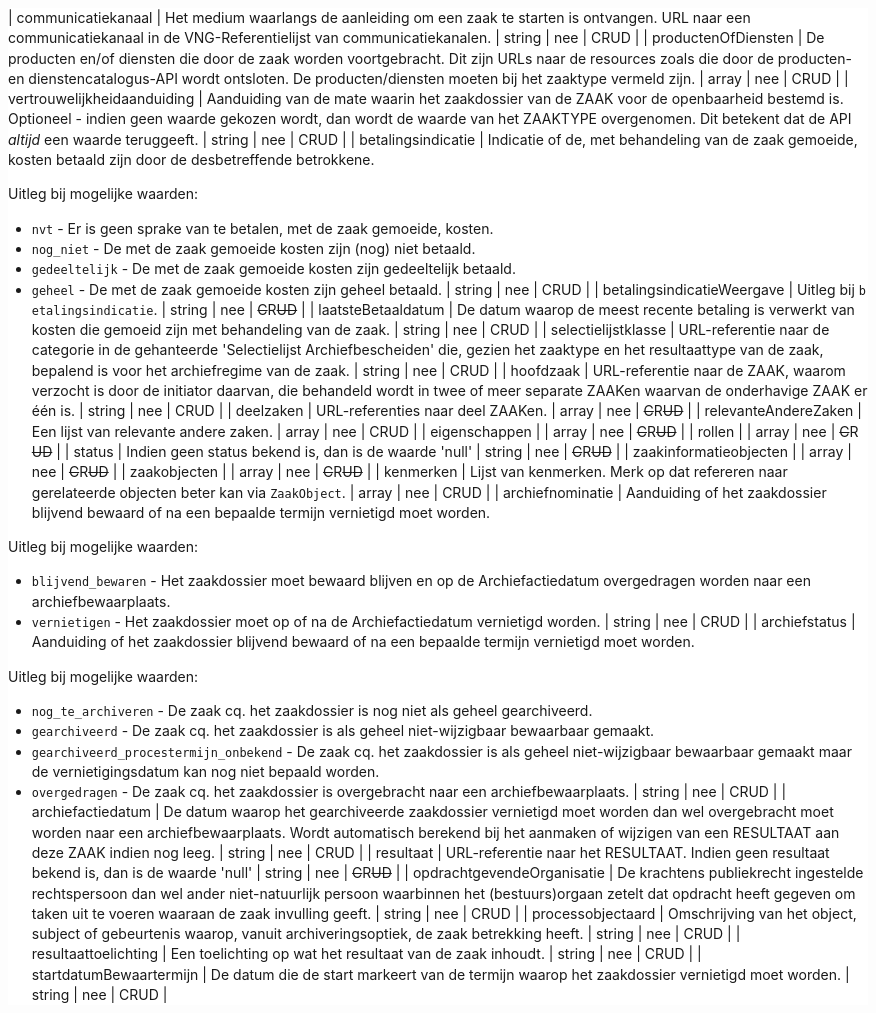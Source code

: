 | communicatiekanaal | Het medium waarlangs de aanleiding om een zaak te starten is ontvangen. URL naar een communicatiekanaal in de VNG-Referentielijst van communicatiekanalen. | string | nee | C​R​U​D |
| productenOfDiensten | De producten en/of diensten die door de zaak worden voortgebracht. Dit zijn URLs naar de resources zoals die door de producten- en dienstencatalogus-API wordt ontsloten. De producten/diensten moeten bij het zaaktype vermeld zijn. | array | nee | C​R​U​D |
| vertrouwelijkheidaanduiding | Aanduiding van de mate waarin het zaakdossier van de ZAAK voor de openbaarheid bestemd is. Optioneel - indien geen waarde gekozen wordt, dan wordt de waarde van het ZAAKTYPE overgenomen. Dit betekent dat de API _altijd_ een waarde teruggeeft. | string | nee | C​R​U​D |
| betalingsindicatie | Indicatie of de, met behandeling van de zaak gemoeide, kosten betaald zijn door de desbetreffende betrokkene.

Uitleg bij mogelijke waarden:

* `nvt` - Er is geen sprake van te betalen, met de zaak gemoeide, kosten.
* `nog_niet` - De met de zaak gemoeide kosten zijn (nog) niet betaald.
* `gedeeltelijk` - De met de zaak gemoeide kosten zijn gedeeltelijk betaald.
* `geheel` - De met de zaak gemoeide kosten zijn geheel betaald. | string | nee | C​R​U​D |
| betalingsindicatieWeergave | Uitleg bij `betalingsindicatie`. | string | nee | ~~C~~​R​~~U~~​~~D~~ |
| laatsteBetaaldatum | De datum waarop de meest recente betaling is verwerkt van kosten die gemoeid zijn met behandeling van de zaak. | string | nee | C​R​U​D |
| selectielijstklasse | URL-referentie naar de categorie in de gehanteerde &#39;Selectielijst Archiefbescheiden&#39; die, gezien het zaaktype en het resultaattype van de zaak, bepalend is voor het archiefregime van de zaak. | string | nee | C​R​U​D |
| hoofdzaak | URL-referentie naar de ZAAK, waarom verzocht is door de initiator daarvan, die behandeld wordt in twee of meer separate ZAAKen waarvan de onderhavige ZAAK er één is. | string | nee | C​R​U​D |
| deelzaken | URL-referenties naar deel ZAAKen. | array | nee | ~~C~~​R​~~U~~​~~D~~ |
| relevanteAndereZaken | Een lijst van relevante andere zaken. | array | nee | C​R​U​D |
| eigenschappen |  | array | nee | ~~C~~​R​~~U~~​~~D~~ |
| rollen |  | array | nee | ~~C~~​R​~~U~~​~~D~~ |
| status | Indien geen status bekend is, dan is de waarde &#39;null&#39; | string | nee | ~~C~~​R​~~U~~​~~D~~ |
| zaakinformatieobjecten |  | array | nee | ~~C~~​R​~~U~~​~~D~~ |
| zaakobjecten |  | array | nee | ~~C~~​R​~~U~~​~~D~~ |
| kenmerken | Lijst van kenmerken. Merk op dat refereren naar gerelateerde objecten beter kan via `ZaakObject`. | array | nee | C​R​U​D |
| archiefnominatie | Aanduiding of het zaakdossier blijvend bewaard of na een bepaalde termijn vernietigd moet worden.

Uitleg bij mogelijke waarden:

* `blijvend_bewaren` - Het zaakdossier moet bewaard blijven en op de Archiefactiedatum overgedragen worden naar een archiefbewaarplaats.
* `vernietigen` - Het zaakdossier moet op of na de Archiefactiedatum vernietigd worden. | string | nee | C​R​U​D |
| archiefstatus | Aanduiding of het zaakdossier blijvend bewaard of na een bepaalde termijn vernietigd moet worden.

Uitleg bij mogelijke waarden:

* `nog_te_archiveren` - De zaak cq. het zaakdossier is nog niet als geheel gearchiveerd.
* `gearchiveerd` - De zaak cq. het zaakdossier is als geheel niet-wijzigbaar bewaarbaar gemaakt.
* `gearchiveerd_procestermijn_onbekend` - De zaak cq. het zaakdossier is als geheel niet-wijzigbaar bewaarbaar gemaakt maar de vernietigingsdatum kan nog niet bepaald worden.
* `overgedragen` - De zaak cq. het zaakdossier is overgebracht naar een archiefbewaarplaats. | string | nee | C​R​U​D |
| archiefactiedatum | De datum waarop het gearchiveerde zaakdossier vernietigd moet worden dan wel overgebracht moet worden naar een archiefbewaarplaats. Wordt automatisch berekend bij het aanmaken of wijzigen van een RESULTAAT aan deze ZAAK indien nog leeg. | string | nee | C​R​U​D |
| resultaat | URL-referentie naar het RESULTAAT. Indien geen resultaat bekend is, dan is de waarde &#39;null&#39; | string | nee | ~~C~~​R​~~U~~​~~D~~ |
| opdrachtgevendeOrganisatie | De krachtens publiekrecht ingestelde rechtspersoon dan wel ander niet-natuurlijk persoon waarbinnen het (bestuurs)orgaan zetelt dat opdracht heeft gegeven om taken uit te voeren waaraan de zaak invulling geeft. | string | nee | C​R​U​D |
| processobjectaard | Omschrijving van het object, subject of gebeurtenis waarop, vanuit archiveringsoptiek, de zaak betrekking heeft. | string | nee | C​R​U​D |
| resultaattoelichting | Een toelichting op wat het resultaat van de zaak inhoudt. | string | nee | C​R​U​D |
| startdatumBewaartermijn | De datum die de start markeert van de termijn waarop het zaakdossier vernietigd moet worden. | string | nee | C​R​U​D |
